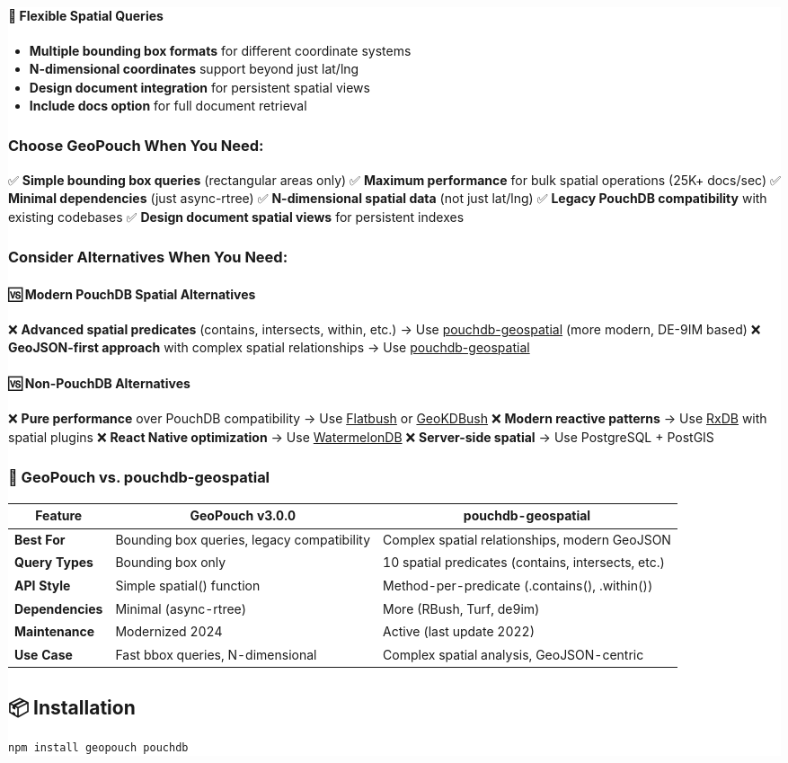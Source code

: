 #### 🎲 **Flexible Spatial Queries**
- **Multiple bounding box formats** for different coordinate systems
- **N-dimensional coordinates** support beyond just lat/lng
- **Design document integration** for persistent spatial views
- **Include docs option** for full document retrieval

### **Choose GeoPouch When You Need:**

✅ **Simple bounding box queries** (rectangular areas only)
✅ **Maximum performance** for bulk spatial operations (25K+ docs/sec)
✅ **Minimal dependencies** (just async-rtree)
✅ **N-dimensional spatial data** (not just lat/lng)
✅ **Legacy PouchDB compatibility** with existing codebases
✅ **Design document spatial views** for persistent indexes

### **Consider Alternatives When You Need:**

#### 🆚 **Modern PouchDB Spatial Alternatives**
❌ **Advanced spatial predicates** (contains, intersects, within, etc.) → Use [pouchdb-geospatial](https://github.com/dpmcmlxxvi/pouchdb-geospatial) (more modern, DE-9IM based)
❌ **GeoJSON-first approach** with complex spatial relationships → Use [pouchdb-geospatial](https://github.com/dpmcmlxxvi/pouchdb-geospatial)

#### 🆚 **Non-PouchDB Alternatives**
❌ **Pure performance** over PouchDB compatibility → Use [Flatbush](https://github.com/mourner/flatbush) or [GeoKDBush](https://github.com/mourner/geokdbush)
❌ **Modern reactive patterns** → Use [RxDB](https://rxdb.info/) with spatial plugins
❌ **React Native optimization** → Use [WatermelonDB](https://github.com/Nozbe/WatermelonDB)
❌ **Server-side spatial** → Use PostgreSQL + PostGIS

### **🎯 GeoPouch vs. pouchdb-geospatial**

| Feature | GeoPouch v3.0.0 | pouchdb-geospatial |
|---------|------------------|-------------------|
| **Best For** | Bounding box queries, legacy compatibility | Complex spatial relationships, modern GeoJSON |
| **Query Types** | Bounding box only | 10 spatial predicates (contains, intersects, etc.) |
| **API Style** | Simple spatial() function | Method-per-predicate (.contains(), .within()) |
| **Dependencies** | Minimal (async-rtree) | More (RBush, Turf, de9im) |
| **Maintenance** | Modernized 2024 | Active (last update 2022) |
| **Use Case** | Fast bbox queries, N-dimensional | Complex spatial analysis, GeoJSON-centric |

## 📦 Installation

```bash
npm install geopouch pouchdb
```
